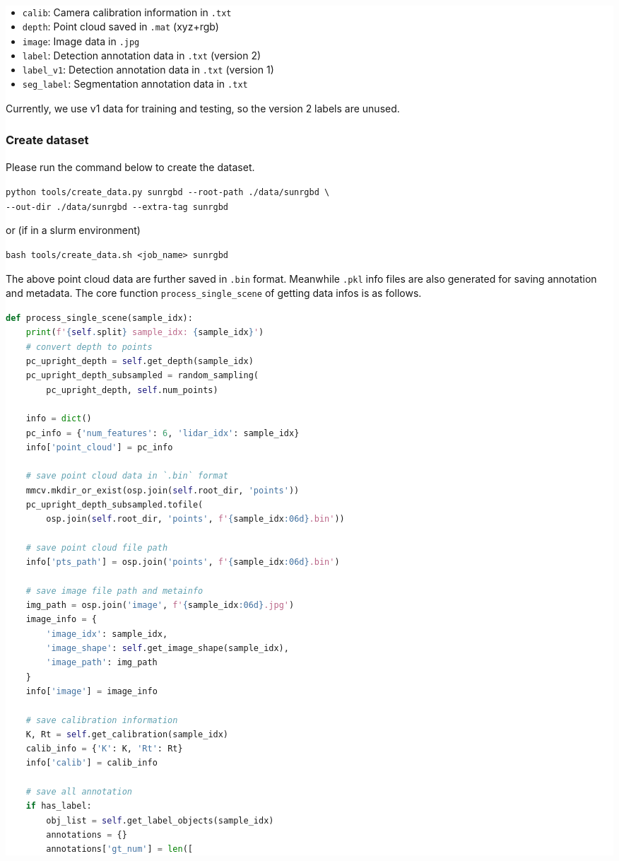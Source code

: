 - `calib`: Camera calibration information in `.txt`
- `depth`: Point cloud saved in `.mat` (xyz+rgb)
- `image`: Image data in `.jpg`
- `label`: Detection annotation data in `.txt` (version 2)
- `label_v1`: Detection annotation data in `.txt` (version 1)
- `seg_label`: Segmentation annotation data in `.txt`

Currently, we use v1 data for training and testing, so the version 2 labels are unused.

### Create dataset

Please run the command below to create the dataset.

```shell
python tools/create_data.py sunrgbd --root-path ./data/sunrgbd \
--out-dir ./data/sunrgbd --extra-tag sunrgbd
```

or (if in a slurm environment)

```
bash tools/create_data.sh <job_name> sunrgbd
```

The above point cloud data are further saved in `.bin` format. Meanwhile `.pkl` info files are also generated for saving annotation and metadata. The core function `process_single_scene` of getting data infos is as follows.

```python
def process_single_scene(sample_idx):
    print(f'{self.split} sample_idx: {sample_idx}')
    # convert depth to points
    pc_upright_depth = self.get_depth(sample_idx)
    pc_upright_depth_subsampled = random_sampling(
        pc_upright_depth, self.num_points)

    info = dict()
    pc_info = {'num_features': 6, 'lidar_idx': sample_idx}
    info['point_cloud'] = pc_info

    # save point cloud data in `.bin` format
    mmcv.mkdir_or_exist(osp.join(self.root_dir, 'points'))
    pc_upright_depth_subsampled.tofile(
        osp.join(self.root_dir, 'points', f'{sample_idx:06d}.bin'))

    # save point cloud file path
    info['pts_path'] = osp.join('points', f'{sample_idx:06d}.bin')

    # save image file path and metainfo
    img_path = osp.join('image', f'{sample_idx:06d}.jpg')
    image_info = {
        'image_idx': sample_idx,
        'image_shape': self.get_image_shape(sample_idx),
        'image_path': img_path
    }
    info['image'] = image_info

    # save calibration information
    K, Rt = self.get_calibration(sample_idx)
    calib_info = {'K': K, 'Rt': Rt}
    info['calib'] = calib_info

    # save all annotation
    if has_label:
        obj_list = self.get_label_objects(sample_idx)
        annotations = {}
        annotations['gt_num'] = len([
```